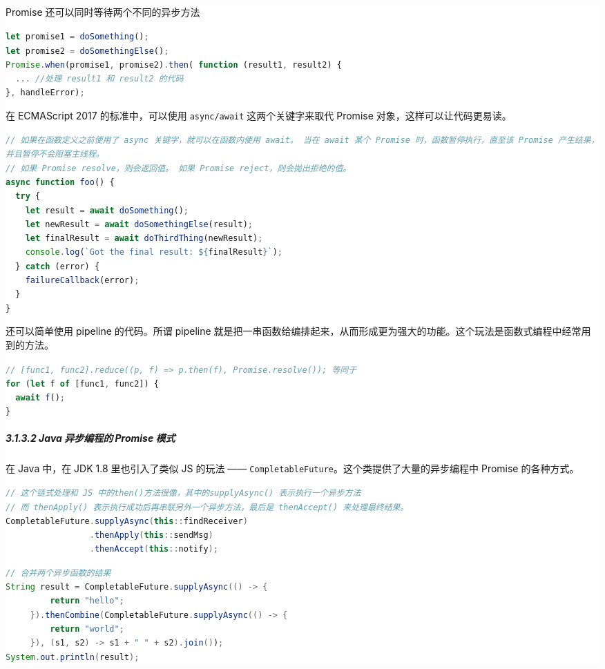Promise 还可以同时等待两个不同的异步方法

```js
let promise1 = doSomething();
let promise2 = doSomethingElse();
Promise.when(promise1, promise2).then( function (result1, result2) {
  ... //处理 result1 和 result2 的代码
}, handleError);
```

在 ECMAScript 2017 的标准中，可以使用 `async/await` 这两个关键字来取代 Promise 对象，这样可以让代码更易读。

```js
// 如果在函数定义之前使用了 async 关键字，就可以在函数内使用 await。 当在 await 某个 Promise 时，函数暂停执行，直至该 Promise 产生结果，并且暂停不会阻塞主线程。
// 如果 Promise resolve，则会返回值。 如果 Promise reject，则会抛出拒绝的值。
async function foo() {
  try {
    let result = await doSomething();
    let newResult = await doSomethingElse(result);
    let finalResult = await doThirdThing(newResult);
    console.log(`Got the final result: ${finalResult}`);
  } catch (error) {
    failureCallback(error);
  }
}
```

还可以简单使用 pipeline 的代码。所谓 pipeline 就是把一串函数给编排起来，从而形成更为强大的功能。这个玩法是函数式编程中经常用到的方法。

```js
// [func1, func2].reduce((p, f) => p.then(f), Promise.resolve()); 等同于
for (let f of [func1, func2]) {
  await f();
}
```

##### 3.1.3.2 Java 异步编程的 Promise 模式

在 Java 中，在 JDK 1.8 里也引入了类似 JS 的玩法 —— `CompletableFuture`。这个类提供了大量的异步编程中 Promise 的各种方式。

```java
// 这个链式处理和 JS 中的then()方法很像，其中的supplyAsync() 表示执行一个异步方法
// 而 thenApply() 表示执行成功后再串联另外一个异步方法，最后是 thenAccept() 来处理最终结果。
CompletableFuture.supplyAsync(this::findReceiver)
                 .thenApply(this::sendMsg)
                 .thenAccept(this::notify);
```

```java
// 合并两个异步函数的结果
String result = CompletableFuture.supplyAsync(() -> {
         return "hello";
     }).thenCombine(CompletableFuture.supplyAsync(() -> {
         return "world";
     }), (s1, s2) -> s1 + " " + s2).join());
System.out.println(result);
```
